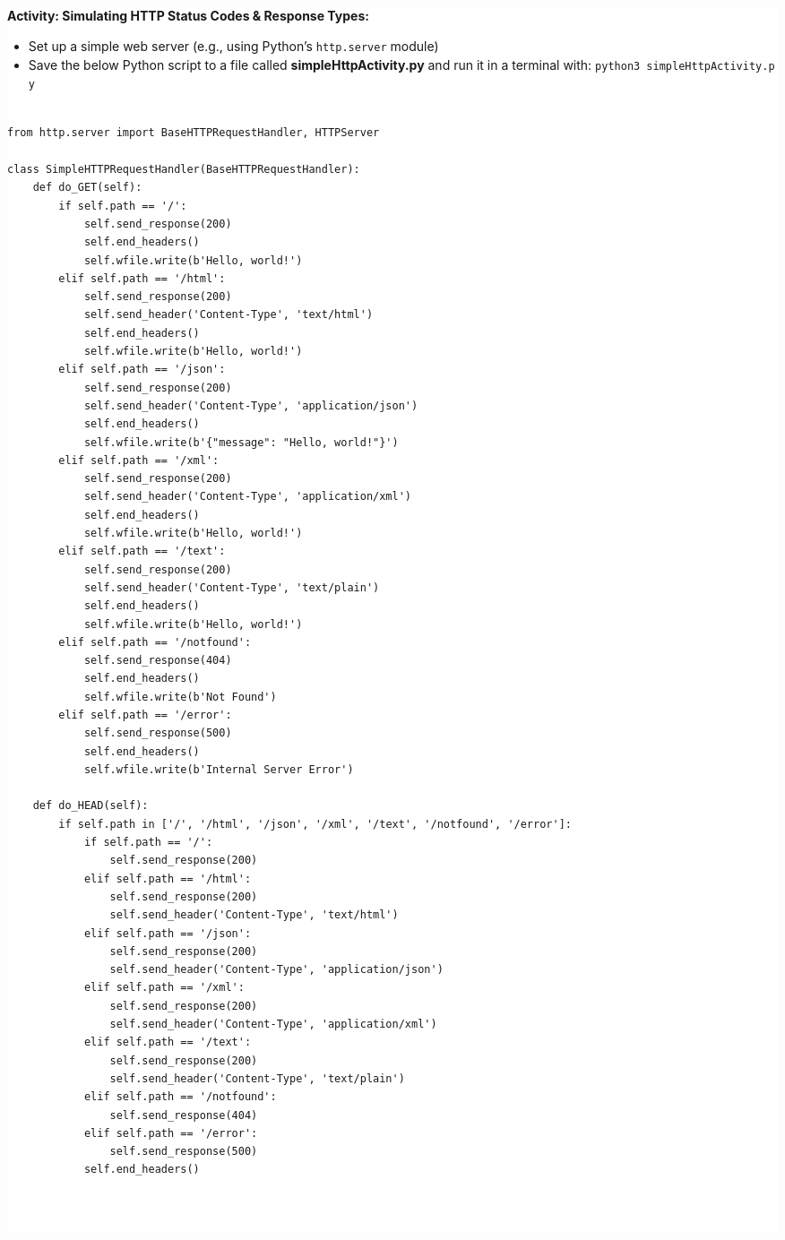 
**Activity: Simulating HTTP Status Codes & Response Types:**    
- Set up a simple web server (e.g., using Python’s `http.server` module)
- Save the below Python script to a file called **simpleHttpActivity.py** and run it in a terminal with: <code class="language-python">python3 simpleHttpActivity.py</code>


<pre><code class="language-python">
from http.server import BaseHTTPRequestHandler, HTTPServer

class SimpleHTTPRequestHandler(BaseHTTPRequestHandler):
    def do_GET(self):
        if self.path == '/':
            self.send_response(200)
            self.end_headers()
            self.wfile.write(b'Hello, world!')
        elif self.path == '/html':
            self.send_response(200)
            self.send_header('Content-Type', 'text/html')
            self.end_headers()
            self.wfile.write(b'<html><body>Hello, world!</body></html>')
        elif self.path == '/json':
            self.send_response(200)
            self.send_header('Content-Type', 'application/json')
            self.end_headers()
            self.wfile.write(b'{"message": "Hello, world!"}')
        elif self.path == '/xml':
            self.send_response(200)
            self.send_header('Content-Type', 'application/xml')
            self.end_headers()
            self.wfile.write(b'<message>Hello, world!</message>')
        elif self.path == '/text':
            self.send_response(200)
            self.send_header('Content-Type', 'text/plain')
            self.end_headers()
            self.wfile.write(b'Hello, world!')
        elif self.path == '/notfound':
            self.send_response(404)
            self.end_headers()
            self.wfile.write(b'Not Found')
        elif self.path == '/error':
            self.send_response(500)
            self.end_headers()
            self.wfile.write(b'Internal Server Error')

    def do_HEAD(self):
        if self.path in ['/', '/html', '/json', '/xml', '/text', '/notfound', '/error']:
            if self.path == '/':
                self.send_response(200)
            elif self.path == '/html':
                self.send_response(200)
                self.send_header('Content-Type', 'text/html')
            elif self.path == '/json':
                self.send_response(200)
                self.send_header('Content-Type', 'application/json')
            elif self.path == '/xml':
                self.send_response(200)
                self.send_header('Content-Type', 'application/xml')
            elif self.path == '/text':
                self.send_response(200)
                self.send_header('Content-Type', 'text/plain')
            elif self.path == '/notfound':
                self.send_response(404)
            elif self.path == '/error':
                self.send_response(500)
            self.end_headers()